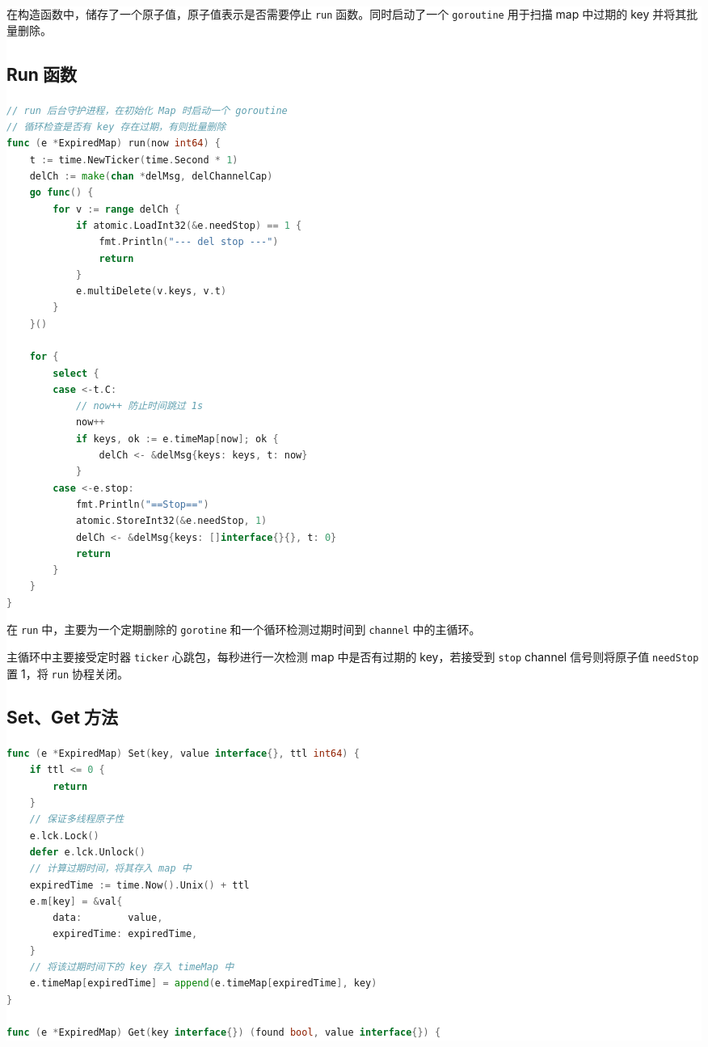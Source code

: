 在构造函数中，储存了一个原子值，原子值表示是否需要停止 `run` 函数。同时启动了一个 `goroutine` 用于扫描 map 中过期的 key 并将其批量删除。

## Run 函数

```go
// run 后台守护进程，在初始化 Map 时启动一个 goroutine
// 循环检查是否有 key 存在过期，有则批量删除
func (e *ExpiredMap) run(now int64) {
	t := time.NewTicker(time.Second * 1)
	delCh := make(chan *delMsg, delChannelCap)
	go func() {
		for v := range delCh {
			if atomic.LoadInt32(&e.needStop) == 1 {
				fmt.Println("--- del stop ---")
				return
			}
			e.multiDelete(v.keys, v.t)
		}
	}()

	for {
		select {
		case <-t.C:
            // now++ 防止时间跳过 1s
			now++
			if keys, ok := e.timeMap[now]; ok {
				delCh <- &delMsg{keys: keys, t: now}
			}
		case <-e.stop:
			fmt.Println("==Stop==")
			atomic.StoreInt32(&e.needStop, 1)
			delCh <- &delMsg{keys: []interface{}{}, t: 0}
			return
		}
	}
}
```

在 `run` 中，主要为一个定期删除的 `gorotine` 和一个循环检测过期时间到  `channel` 中的主循环。

主循环中主要接受定时器 `ticker` 心跳包，每秒进行一次检测 map 中是否有过期的 key，若接受到 `stop` channel 信号则将原子值 `needStop` 置 1，将 `run` 协程关闭。



## Set、Get 方法

```go
func (e *ExpiredMap) Set(key, value interface{}, ttl int64) {
	if ttl <= 0 {
		return
	}
    // 保证多线程原子性
	e.lck.Lock()
	defer e.lck.Unlock()
    // 计算过期时间，将其存入 map 中
	expiredTime := time.Now().Unix() + ttl
	e.m[key] = &val{
		data:        value,
		expiredTime: expiredTime,
	}
    // 将该过期时间下的 key 存入 timeMap 中
	e.timeMap[expiredTime] = append(e.timeMap[expiredTime], key)
}

func (e *ExpiredMap) Get(key interface{}) (found bool, value interface{}) {
```